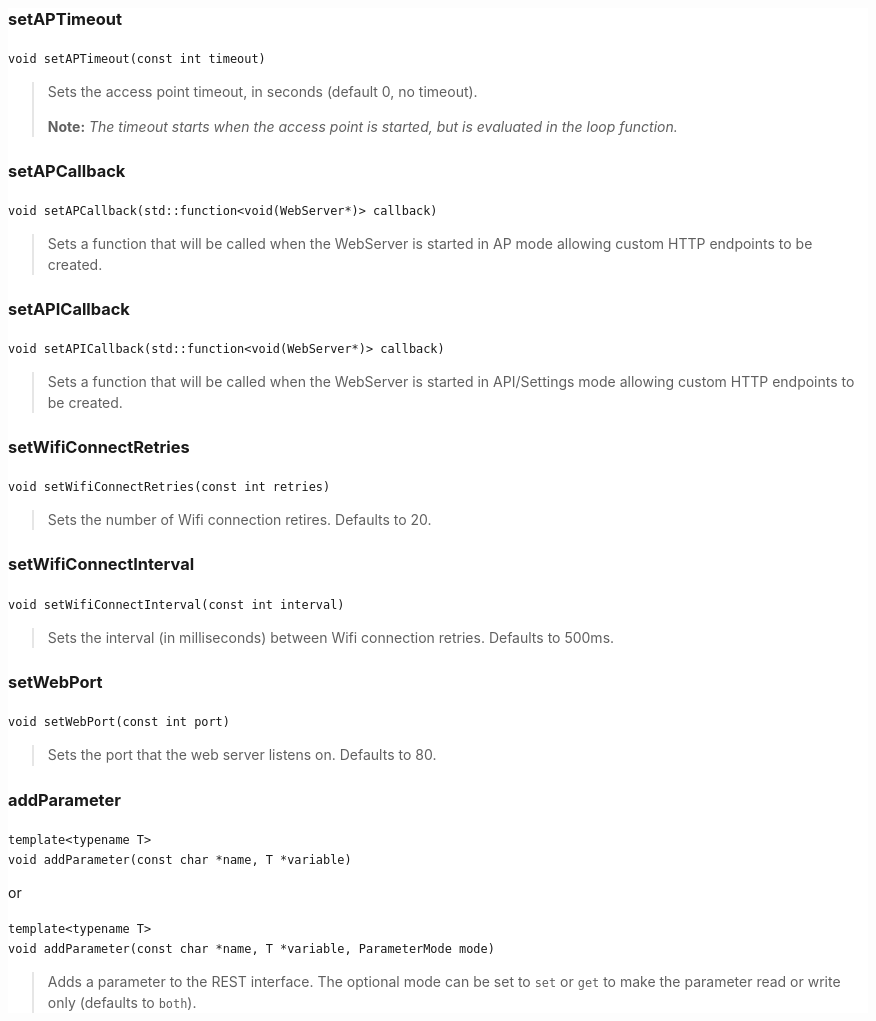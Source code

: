 ### setAPTimeout
```
void setAPTimeout(const int timeout)
```
> Sets the access point timeout, in seconds (default 0, no timeout).
>
> **Note:** *The timeout starts when the access point is started, but is evaluated in the loop function.*

### setAPCallback
```
void setAPCallback(std::function<void(WebServer*)> callback)
```
> Sets a function that will be called when the WebServer is started in AP mode allowing custom HTTP endpoints to be created.

### setAPICallback
```
void setAPICallback(std::function<void(WebServer*)> callback)
```
> Sets a function that will be called when the WebServer is started in API/Settings mode allowing custom HTTP endpoints to be created.

### setWifiConnectRetries
```
void setWifiConnectRetries(const int retries)
```
> Sets the number of Wifi connection retires. Defaults to 20.

### setWifiConnectInterval
```
void setWifiConnectInterval(const int interval)
```
> Sets the interval (in milliseconds) between Wifi connection retries. Defaults to 500ms.

### setWebPort
```
void setWebPort(const int port)
```
> Sets the port that the web server listens on. Defaults to 80.

### addParameter
```
template<typename T>
void addParameter(const char *name, T *variable)
```
or
```
template<typename T>
void addParameter(const char *name, T *variable, ParameterMode mode)
```
> Adds a parameter to the REST interface. The optional mode can be set to ```set```
> or ```get``` to make the parameter read or write only (defaults to ```both```).
